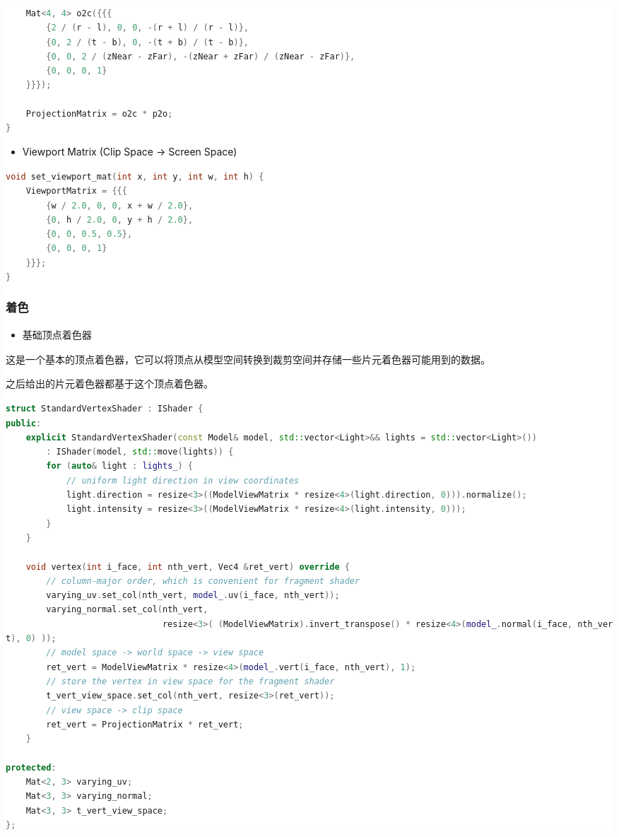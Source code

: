 ```c++
    Mat<4, 4> o2c({{{
        {2 / (r - l), 0, 0, -(r + l) / (r - l)},
        {0, 2 / (t - b), 0, -(t + b) / (t - b)},
        {0, 0, 2 / (zNear - zFar), -(zNear + zFar) / (zNear - zFar)},
        {0, 0, 0, 1}
    }}});

    ProjectionMatrix = o2c * p2o;
}
```

- Viewport Matrix (Clip Space -> Screen Space)

```c++
void set_viewport_mat(int x, int y, int w, int h) {
    ViewportMatrix = {{{
        {w / 2.0, 0, 0, x + w / 2.0},
        {0, h / 2.0, 0, y + h / 2.0},
        {0, 0, 0.5, 0.5},
        {0, 0, 0, 1}
    }}};
}
```

### 着色

- 基础顶点着色器

这是一个基本的顶点着色器，它可以将顶点从模型空间转换到裁剪空间并存储一些片元着色器可能用到的数据。

之后给出的片元着色器都基于这个顶点着色器。

```c++
struct StandardVertexShader : IShader {
public:
    explicit StandardVertexShader(const Model& model, std::vector<Light>&& lights = std::vector<Light>())
        : IShader(model, std::move(lights)) {
        for (auto& light : lights_) {
            // uniform light direction in view coordinates
            light.direction = resize<3>((ModelViewMatrix * resize<4>(light.direction, 0))).normalize();
            light.intensity = resize<3>((ModelViewMatrix * resize<4>(light.intensity, 0)));
        }
    }

    void vertex(int i_face, int nth_vert, Vec4 &ret_vert) override {
        // column-major order, which is convenient for fragment shader
        varying_uv.set_col(nth_vert, model_.uv(i_face, nth_vert));
        varying_normal.set_col(nth_vert,
                               resize<3>( (ModelViewMatrix).invert_transpose() * resize<4>(model_.normal(i_face, nth_vert), 0) ));
        // model space -> world space -> view space
        ret_vert = ModelViewMatrix * resize<4>(model_.vert(i_face, nth_vert), 1);
        // store the vertex in view space for the fragment shader
        t_vert_view_space.set_col(nth_vert, resize<3>(ret_vert));
        // view space -> clip space
        ret_vert = ProjectionMatrix * ret_vert;
    }

protected:
    Mat<2, 3> varying_uv;
    Mat<3, 3> varying_normal;
    Mat<3, 3> t_vert_view_space;
};
```
